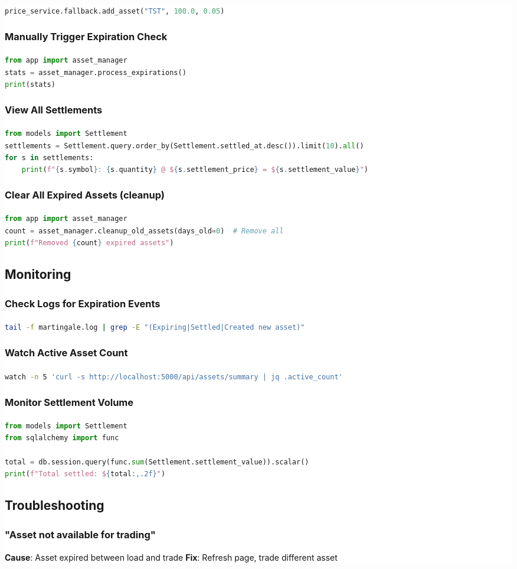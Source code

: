 ```python
price_service.fallback.add_asset("TST", 100.0, 0.05)
```

### Manually Trigger Expiration Check
```python
from app import asset_manager
stats = asset_manager.process_expirations()
print(stats)
```

### View All Settlements
```python
from models import Settlement
settlements = Settlement.query.order_by(Settlement.settled_at.desc()).limit(10).all()
for s in settlements:
    print(f"{s.symbol}: {s.quantity} @ ${s.settlement_price} = ${s.settlement_value}")
```

### Clear All Expired Assets (cleanup)
```python
from app import asset_manager
count = asset_manager.cleanup_old_assets(days_old=0)  # Remove all
print(f"Removed {count} expired assets")
```

## Monitoring

### Check Logs for Expiration Events
```bash
tail -f martingale.log | grep -E "(Expiring|Settled|Created new asset)"
```

### Watch Active Asset Count
```bash
watch -n 5 'curl -s http://localhost:5000/api/assets/summary | jq .active_count'
```

### Monitor Settlement Volume
```python
from models import Settlement
from sqlalchemy import func

total = db.session.query(func.sum(Settlement.settlement_value)).scalar()
print(f"Total settled: ${total:,.2f}")
```

## Troubleshooting

### "Asset not available for trading"
**Cause**: Asset expired between load and trade
**Fix**: Refresh page, trade different asset

